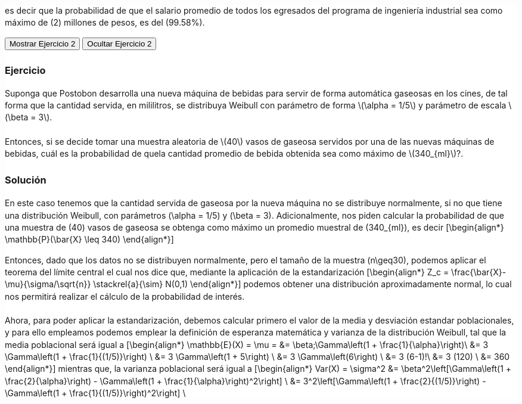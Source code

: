 es decir que la probabilidad de que el salario promedio de todos los
egresados del programa de ingeniería industrial sea como máximo de \(2\)
millones de pesos, es del \(99.58\%\).
</p>
</main>
<button id="Show2" class="btn btn-secondary">
Mostrar Ejercicio 2
</button>
<button id="Hide2" class="btn btn-info">
Ocultar Ejercicio 2
</button>
<main id="botoncito2">
<h3 data-toc-skip>
Ejercicio
</h3>
<p>
Suponga que Postobon desarrolla una nueva máquina de bebidas para servir
de forma automática gaseosas en los cines, de tal forma que la cantidad
servida, en mililitros, se distribuya Weibull con parámetro de forma
\(\alpha = 1/5\) y parámetro de escala \(\beta = 3\).<br> <br> Entonces,
si se decide tomar una muestra aleatoria de \(40\) vasos de gaseosa
servidos por una de las nuevas máquinas de bebidas, cuál es la
probabilidad de quela cantidad promedio de bebida obtenida sea como
máximo de \(340_{ml}\)?.
</p>
<h3 data-toc-skip>
Solución
</h3>
<p>

En este caso tenemos que la cantidad servida de gaseosa por la nueva
máquina no se distribuye normalmente, si no que tiene una distribución
Weibull, con parámetros \(\alpha = 1/5\) y \(\beta = 3\).
Adicionalmente, nos piden calcular la probabilidad de que una muestra de
\(40\) vasos de gaseosa se obtenga como máximo un promedio muestral de
\(340_{ml}\), es decir \[\begin{align*}
\mathbb{P}(\bar{X} \leq 340)
\end{align*}\]

Entonces, dado que los datos no se distribuyen normalmente, pero el
tamaño de la muestra \(n\geq30\), podemos aplicar el teorema del límite
central el cual nos dice que, mediante la aplicación de la
estandarización \[\begin{align*}
Z_c = \frac{\bar{X}-\mu}{\sigma/\sqrt{n}} \stackrel{a}{\sim} N(0,1)
\end{align*}\] podemos obtener una distribución aproximadamente normal,
lo cual nos permitirá realizar el cálculo de la probabilidad de
interés.<br> <br> Ahora, para poder aplicar la estandarización, debemos
calcular primero el valor de la media y desviación estandar
poblacionales, y para ello empleamos podemos emplear la definición de
esperanza matemática y varianza de la distribución Weibull, tal que la
media poblacional será igual a \[\begin{align*}
\mathbb{E}(X) = \mu = &= \beta\;\Gamma\left(1 + \frac{1}{\alpha}\right)\\
                      &= 3 \Gamma\left(1 + \frac{1}{(1/5)}\right) \\
                      &= 3 \Gamma\left(1 + 5\right) \\
                      &= 3 \Gamma\left(6\right) \\
                      &= 3 (6-1)!\\
                      &= 3 (120) \\
                      &= 360
\end{align*}\] mientras que, la varianza poblacional será igual a
\[\begin{align*}
Var(X) = \sigma^2 &= \beta^2\left[\Gamma\left(1 + \frac{2}{\alpha}\right) - \Gamma\left(1 + \frac{1}{\alpha}\right)^2\right] \\
                  &= 3^2\left[\Gamma\left(1 + \frac{2}{(1/5)}\right) - \Gamma\left(1 + \frac{1}{(1/5)}\right)^2\right] \\